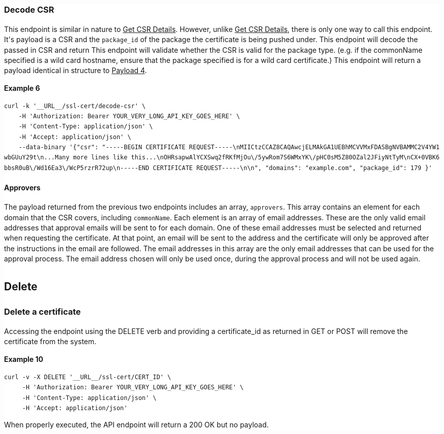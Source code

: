 ### Decode CSR
This endpoint is similar in nature to [Get CSR Details](#get-csr-details). However, unlike [Get CSR Details](#get-csr-details), there is only one way to call this endpoint. It's payload is a CSR and the `package_id` of the package the certificate is being pushed under. This endpoint will decode the passed in CSR and return This endpoint will validate whether the CSR is valid for the package type. (e.g. if the commonName specified is a wild card hostname, ensure that the package specified is for a wild card certificate.) This endpoint will return a payload identical in structure to [Payload 4](#payload4).

__Example 6__
```shell
curl -k '__URL__/ssl-cert/decode-csr' \
    -H 'Authorization: Bearer YOUR_VERY_LONG_API_KEY_GOES_HERE' \
    -H 'Content-Type: application/json' \
    -H 'Accept: application/json' \
    --data-binary '{"csr": "-----BEGIN CERTIFICATE REQUEST-----\nMIICtzCCAZ8CAQAwcjELMAkGA1UEBhMCVVMxFDASBgNVBAMMC2V4YW1wbGUuY29t\n...Many more lines like this...\nOHRsapwAlYCXSwq2fRKfMjOu\/5ywRom7S6WMxYK\/pHC0sM5Z80OZal2JFiyNtTyM\nCX+0VBK6bbsR0uB\/Wd16Ea3\/WcP5rzrR72up\n-----END CERTIFICATE REQUEST-----\n\n", "domains": "example.com", "package_id": 179 }'
```

#### Approvers
The payload returned from the previous two endpoints includes an array, `approvers`. This array contains an element for each domain that the CSR covers, including `commonName`. Each element is an array of email addresses. These are the only valid email addresses that approval emails will be sent to for each domain. One of these email addresses must be selected and returned when requesting the certificate. At that point, an email will be sent to the address and the certificate will only be approved after the instructions in the email are followed. The email addresses in this array are the only email addresses that can be used for the approval process. The email address chosen will only be used once, during the approval process and will not be used again.


## Delete

### Delete a certificate

Accessing the endpoint using the DELETE verb and providing a certificate_id as returned in GET or POST will remove the certificate from the system.

__Example 10__
```shell
curl -v -X DELETE '__URL__/ssl-cert/CERT_ID' \
     -H 'Authorization: Bearer YOUR_VERY_LONG_API_KEY_GOES_HERE' \
     -H 'Content-Type: application/json' \
     -H 'Accept: application/json'
```

When properly executed, the API endpoint will return a 200 OK but no payload.


